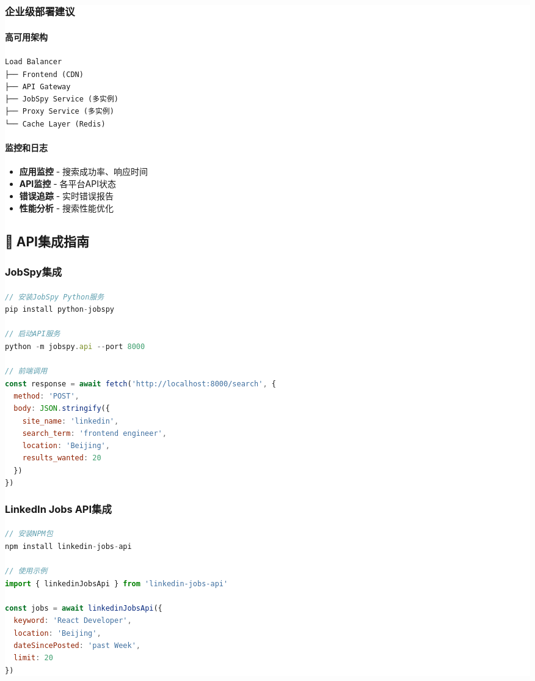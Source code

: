 ### 企业级部署建议

#### 高可用架构
```
Load Balancer
├── Frontend (CDN)
├── API Gateway
├── JobSpy Service (多实例)
├── Proxy Service (多实例)
└── Cache Layer (Redis)
```

#### 监控和日志
- **应用监控** - 搜索成功率、响应时间
- **API监控** - 各平台API状态
- **错误追踪** - 实时错误报告
- **性能分析** - 搜索性能优化

## 🔧 API集成指南

### JobSpy集成

```javascript
// 安装JobSpy Python服务
pip install python-jobspy

// 启动API服务
python -m jobspy.api --port 8000

// 前端调用
const response = await fetch('http://localhost:8000/search', {
  method: 'POST',
  body: JSON.stringify({
    site_name: 'linkedin',
    search_term: 'frontend engineer',
    location: 'Beijing',
    results_wanted: 20
  })
})
```

### LinkedIn Jobs API集成

```javascript
// 安装NPM包
npm install linkedin-jobs-api

// 使用示例
import { linkedinJobsApi } from 'linkedin-jobs-api'

const jobs = await linkedinJobsApi({
  keyword: 'React Developer',
  location: 'Beijing',
  dateSincePosted: 'past Week',
  limit: 20
})
```
